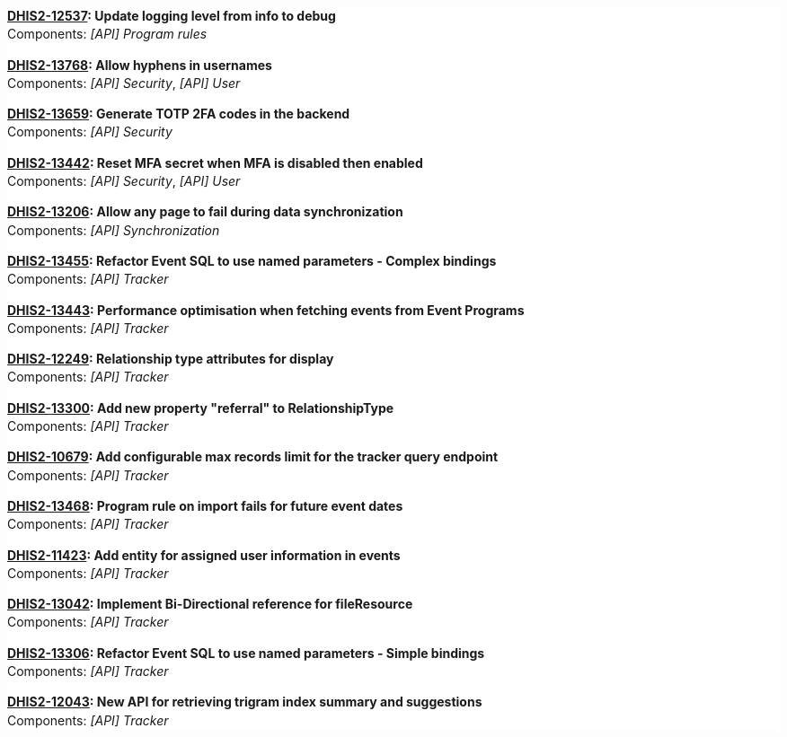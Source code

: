 **[DHIS2-12537](https://dhis2.atlassian.net/browse/DHIS2-12537): Update logging level from info to debug**  
Components: _[API] Program rules_

**[DHIS2-13768](https://dhis2.atlassian.net/browse/DHIS2-13768): Allow hyphens in usernames**  
Components: _[API] Security_, _[API] User_

**[DHIS2-13659](https://dhis2.atlassian.net/browse/DHIS2-13659): Generate TOTP 2FA codes in the backend**  
Components: _[API] Security_

**[DHIS2-13442](https://dhis2.atlassian.net/browse/DHIS2-13442): Reset MFA secret when MFA is disabled then enabled**  
Components: _[API] Security_, _[API] User_

**[DHIS2-13206](https://dhis2.atlassian.net/browse/DHIS2-13206): Allow any page to fail during data synchronization**  
Components: _[API] Synchronization_

**[DHIS2-13455](https://dhis2.atlassian.net/browse/DHIS2-13455): Refactor Event SQL to use named parameters - Complex bindings**  
Components: _[API] Tracker_

**[DHIS2-13443](https://dhis2.atlassian.net/browse/DHIS2-13443): Performance optimisation when fetching events from Event Programs**  
Components: _[API] Tracker_

**[DHIS2-12249](https://dhis2.atlassian.net/browse/DHIS2-12249): Relationship type attributes for display**  
Components: _[API] Tracker_

**[DHIS2-13300](https://dhis2.atlassian.net/browse/DHIS2-13300): Add new property "referral" to RelationshipType**  
Components: _[API] Tracker_

**[DHIS2-10679](https://dhis2.atlassian.net/browse/DHIS2-10679): Add configurable max records limit for the tracker query endpoint**  
Components: _[API] Tracker_

**[DHIS2-13468](https://dhis2.atlassian.net/browse/DHIS2-13468): Program rule on import fails for future event dates**  
Components: _[API] Tracker_

**[DHIS2-11423](https://dhis2.atlassian.net/browse/DHIS2-11423): Add entity for assigned user information in events**  
Components: _[API] Tracker_

**[DHIS2-13042](https://dhis2.atlassian.net/browse/DHIS2-13042): Implement Bi-Directional reference for fileResource**  
Components: _[API] Tracker_

**[DHIS2-13306](https://dhis2.atlassian.net/browse/DHIS2-13306): Refactor Event SQL to use named parameters - Simple bindings**  
Components: _[API] Tracker_

**[DHIS2-12043](https://dhis2.atlassian.net/browse/DHIS2-12043): New API for retrieving trigram index summary and suggestions**  
Components: _[API] Tracker_
